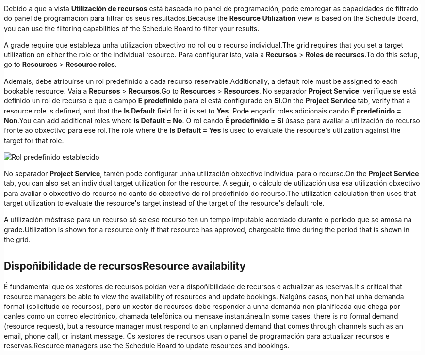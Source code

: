 <span data-ttu-id="37c0d-143">Debido a que a vista **Utilización de recursos** está baseada no panel de programación, pode empregar as capacidades de filtrado do panel de programación para filtrar os seus resultados.</span><span class="sxs-lookup"><span data-stu-id="37c0d-143">Because the **Resource Utilization** view is based on the Schedule Board, you can use the filtering capabilities of the Schedule Board to filter your results.</span></span>

<span data-ttu-id="37c0d-144">A grade require que estableza unha utilización obxectivo no rol ou o recurso individual.</span><span class="sxs-lookup"><span data-stu-id="37c0d-144">The grid requires that you set a target utilization on either the role or the individual resource.</span></span> <span data-ttu-id="37c0d-145">Para configurar isto, vaia a **Recursos** \> **Roles de recursos**.</span><span class="sxs-lookup"><span data-stu-id="37c0d-145">To do this setup, go to **Resources** \> **Resource roles**.</span></span>

<span data-ttu-id="37c0d-146">Ademais, debe atribuírse un rol predefinido a cada recurso reservable.</span><span class="sxs-lookup"><span data-stu-id="37c0d-146">Additionally, a default role must be assigned to each bookable resource.</span></span> <span data-ttu-id="37c0d-147">Vaia a **Recursos** \> **Recursos**.</span><span class="sxs-lookup"><span data-stu-id="37c0d-147">Go to **Resources** \> **Resources**.</span></span> <span data-ttu-id="37c0d-148">No separador **Project Service**, verifique se está definido un rol de recurso e que o campo **É predefinido** para el está configurado en **Si**.</span><span class="sxs-lookup"><span data-stu-id="37c0d-148">On the **Project Service** tab, verify that a resource role is defined, and that the **Is Default** field for it is set to **Yes**.</span></span> <span data-ttu-id="37c0d-149">Pode engadir roles adicionais cando **É predefinido = Non**.</span><span class="sxs-lookup"><span data-stu-id="37c0d-149">You can add additional roles where **Is Default = No**.</span></span> <span data-ttu-id="37c0d-150">O rol cando **É predefinido = Si** úsase para avaliar a utilización do recurso fronte ao obxectivo para ese rol.</span><span class="sxs-lookup"><span data-stu-id="37c0d-150">The role where the **Is Default = Yes** is used to evaluate the resource's utilization against the target for that role.</span></span>

![Rol predefinido establecido](media/Resource-Management-image67.png)

<span data-ttu-id="37c0d-152">No separador **Project Service**, tamén pode configurar unha utilización obxectivo individual para o recurso.</span><span class="sxs-lookup"><span data-stu-id="37c0d-152">On the **Project Service** tab, you can also set an individual target utilization for the resource.</span></span> <span data-ttu-id="37c0d-153">A seguir, o cálculo de utilización usa esa utilización obxectivo para avaliar o obxectivo do recurso no canto do obxectivo do rol predefinido do recurso.</span><span class="sxs-lookup"><span data-stu-id="37c0d-153">The utilization calculation then uses that target utilization to evaluate the resource's target instead of the target of the resource's default role.</span></span>

<span data-ttu-id="37c0d-154">A utilización móstrase para un recurso só se ese recurso ten un tempo imputable acordado durante o período que se amosa na grade.</span><span class="sxs-lookup"><span data-stu-id="37c0d-154">Utilization is shown for a resource only if that resource has approved, chargeable time during the period that is shown in the grid.</span></span>

## <a name="resource-availability"></a><span data-ttu-id="37c0d-155">Dispoñibilidade de recursos</span><span class="sxs-lookup"><span data-stu-id="37c0d-155">Resource availability</span></span>

<span data-ttu-id="37c0d-156">É fundamental que os xestores de recursos poidan ver a dispoñibilidade de recursos e actualizar as reservas.</span><span class="sxs-lookup"><span data-stu-id="37c0d-156">It's critical that resource managers be able to view the availability of resources and update bookings.</span></span> <span data-ttu-id="37c0d-157">Nalgúns casos, non hai unha demanda formal (solicitude de recursos), pero un xestor de recursos debe responder a unha demanda non planificada que chega por canles como un correo electrónico, chamada telefónica ou mensaxe instantánea.</span><span class="sxs-lookup"><span data-stu-id="37c0d-157">In some cases, there is no formal demand (resource request), but a resource manager must respond to an unplanned demand that comes through channels such as an email, phone call, or instant message.</span></span> <span data-ttu-id="37c0d-158">Os xestores de recursos usan o panel de programación para actualizar recursos e reservas.</span><span class="sxs-lookup"><span data-stu-id="37c0d-158">Resource managers use the Schedule Board to update resources and bookings.</span></span>

